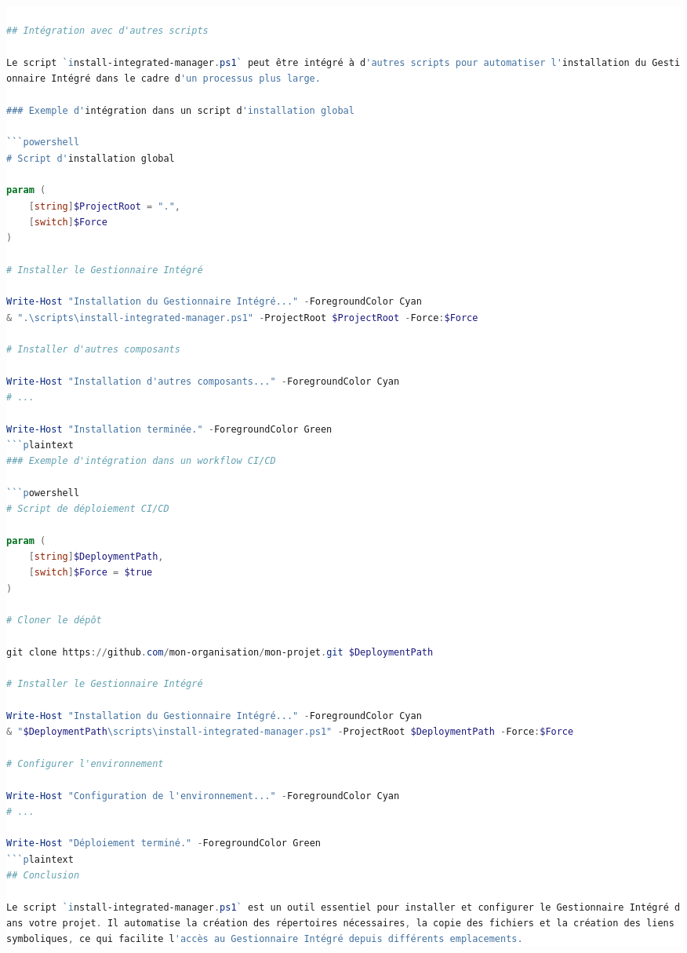 ```powershell

## Intégration avec d'autres scripts

Le script `install-integrated-manager.ps1` peut être intégré à d'autres scripts pour automatiser l'installation du Gestionnaire Intégré dans le cadre d'un processus plus large.

### Exemple d'intégration dans un script d'installation global

```powershell
# Script d'installation global

param (
    [string]$ProjectRoot = ".",
    [switch]$Force
)

# Installer le Gestionnaire Intégré

Write-Host "Installation du Gestionnaire Intégré..." -ForegroundColor Cyan
& ".\scripts\install-integrated-manager.ps1" -ProjectRoot $ProjectRoot -Force:$Force

# Installer d'autres composants

Write-Host "Installation d'autres composants..." -ForegroundColor Cyan
# ...

Write-Host "Installation terminée." -ForegroundColor Green
```plaintext
### Exemple d'intégration dans un workflow CI/CD

```powershell
# Script de déploiement CI/CD

param (
    [string]$DeploymentPath,
    [switch]$Force = $true
)

# Cloner le dépôt

git clone https://github.com/mon-organisation/mon-projet.git $DeploymentPath

# Installer le Gestionnaire Intégré

Write-Host "Installation du Gestionnaire Intégré..." -ForegroundColor Cyan
& "$DeploymentPath\scripts\install-integrated-manager.ps1" -ProjectRoot $DeploymentPath -Force:$Force

# Configurer l'environnement

Write-Host "Configuration de l'environnement..." -ForegroundColor Cyan
# ...

Write-Host "Déploiement terminé." -ForegroundColor Green
```plaintext
## Conclusion

Le script `install-integrated-manager.ps1` est un outil essentiel pour installer et configurer le Gestionnaire Intégré dans votre projet. Il automatise la création des répertoires nécessaires, la copie des fichiers et la création des liens symboliques, ce qui facilite l'accès au Gestionnaire Intégré depuis différents emplacements.

```